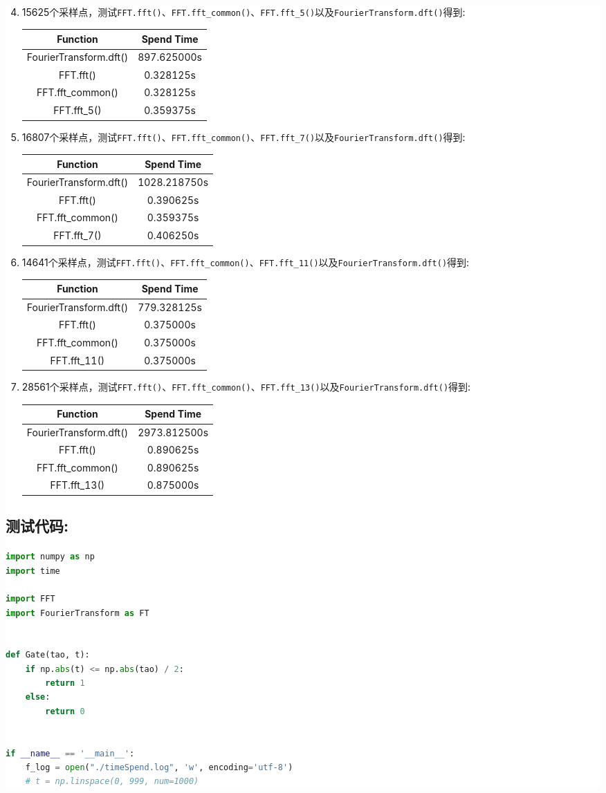 4. 15625个采样点，测试`FFT.fft()`、`FFT.fft_common()`、`FFT.fft_5()`以及`FourierTransform.dft()`得到:
   
   |Function|Spend Time|
   |:--:|:--:|
   |FourierTransform.dft()|897.625000s|
   |FFT.fft()|0.328125s|
   |FFT.fft_common()|0.328125s|
   |FFT.fft_5()|0.359375s|

5. 16807个采样点，测试`FFT.fft()`、`FFT.fft_common()`、`FFT.fft_7()`以及`FourierTransform.dft()`得到:
   
   |Function|Spend Time|
   |:--:|:--:|
   |FourierTransform.dft()|1028.218750s|
   |FFT.fft()|0.390625s|
   |FFT.fft_common()|0.359375s|
   |FFT.fft_7()|0.406250s|

6. 14641个采样点，测试`FFT.fft()`、`FFT.fft_common()`、`FFT.fft_11()`以及`FourierTransform.dft()`得到:
   
   |Function|Spend Time|
   |:--:|:--:|
   |FourierTransform.dft()|779.328125s|
   |FFT.fft()|0.375000s|
   |FFT.fft_common()|0.375000s|
   |FFT.fft_11()|0.375000s|

7. 28561个采样点，测试`FFT.fft()`、`FFT.fft_common()`、`FFT.fft_13()`以及`FourierTransform.dft()`得到:
   
   |Function|Spend Time|
   |:--:|:--:|
   |FourierTransform.dft()|2973.812500s|
   |FFT.fft()|0.890625s|
   |FFT.fft_common()|0.890625s|
   |FFT.fft_13()|0.875000s|

## 测试代码:
```python
import numpy as np
import time

import FFT
import FourierTransform as FT


def Gate(tao, t):
    if np.abs(t) <= np.abs(tao) / 2:
        return 1
    else:
        return 0


if __name__ == '__main__':
    f_log = open("./timeSpend.log", 'w', encoding='utf-8')
    # t = np.linspace(0, 999, num=1000)
```